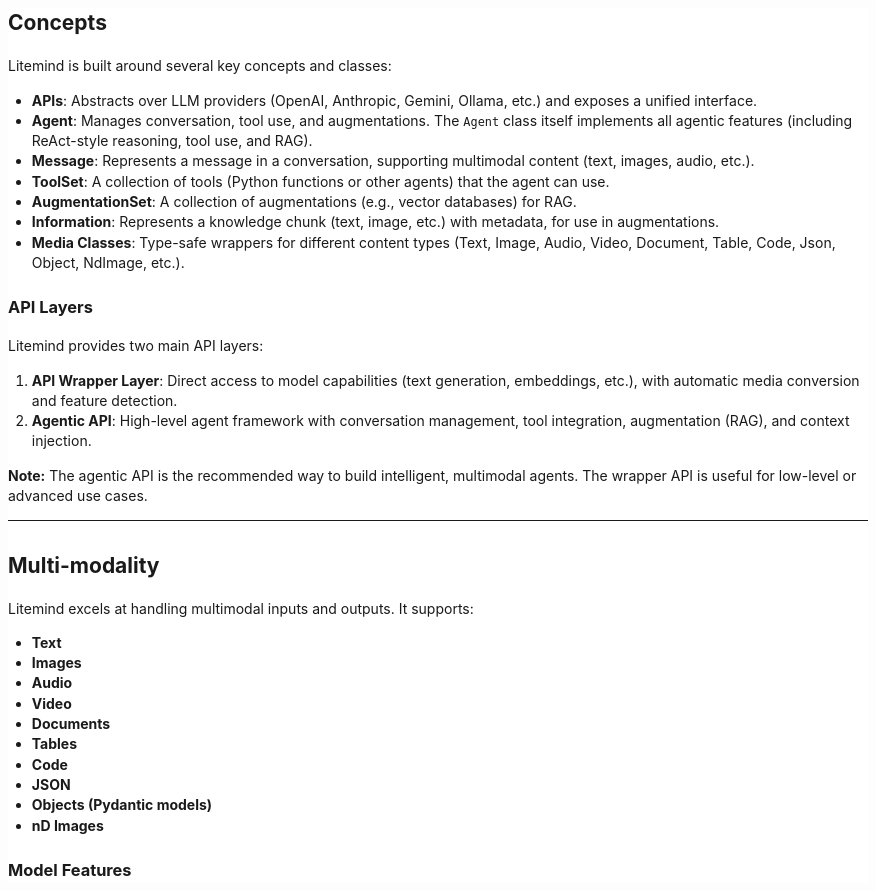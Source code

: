 
## Concepts

Litemind is built around several key concepts and classes:

- **APIs**: Abstracts over LLM providers (OpenAI, Anthropic, Gemini, Ollama, etc.) and exposes a unified interface.
- **Agent**: Manages conversation, tool use, and augmentations. The `Agent` class itself implements all agentic
  features (including ReAct-style reasoning, tool use, and RAG).
- **Message**: Represents a message in a conversation, supporting multimodal content (text, images, audio, etc.).
- **ToolSet**: A collection of tools (Python functions or other agents) that the agent can use.
- **AugmentationSet**: A collection of augmentations (e.g., vector databases) for RAG.
- **Information**: Represents a knowledge chunk (text, image, etc.) with metadata, for use in augmentations.
- **Media Classes**: Type-safe wrappers for different content types (Text, Image, Audio, Video, Document, Table, Code,
  Json, Object, NdImage, etc.).

### API Layers

Litemind provides two main API layers:

1. **API Wrapper Layer**: Direct access to model capabilities (text generation, embeddings, etc.), with automatic media
   conversion and feature detection.
2. **Agentic API**: High-level agent framework with conversation management, tool integration, augmentation (RAG), and
   context injection.

**Note:** The agentic API is the recommended way to build intelligent, multimodal agents. The wrapper API is useful for
low-level or advanced use cases.

---

## Multi-modality

Litemind excels at handling multimodal inputs and outputs. It supports:

- **Text**
- **Images**
- **Audio**
- **Video**
- **Documents**
- **Tables**
- **Code**
- **JSON**
- **Objects (Pydantic models)**
- **nD Images**

### Model Features

